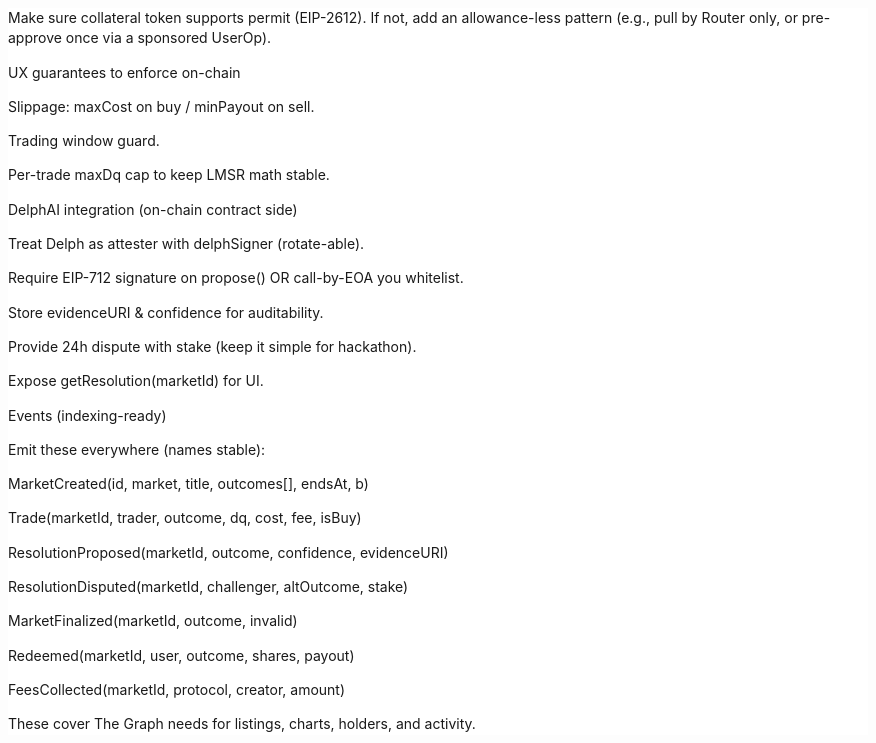 Make sure collateral token supports permit (EIP-2612). If not, add an allowance-less pattern (e.g., pull by Router only, or pre-approve once via a sponsored UserOp).

UX guarantees to enforce on-chain

Slippage: maxCost on buy / minPayout on sell.

Trading window guard.

Per-trade maxDq cap to keep LMSR math stable.

DelphAI integration (on-chain contract side)

Treat Delph as attester with delphSigner (rotate-able).

Require EIP-712 signature on propose() OR call-by-EOA you whitelist.

Store evidenceURI & confidence for auditability.

Provide 24h dispute with stake (keep it simple for hackathon).

Expose getResolution(marketId) for UI.

Events (indexing-ready)

Emit these everywhere (names stable):

MarketCreated(id, market, title, outcomes[], endsAt, b)

Trade(marketId, trader, outcome, dq, cost, fee, isBuy)

ResolutionProposed(marketId, outcome, confidence, evidenceURI)

ResolutionDisputed(marketId, challenger, altOutcome, stake)

MarketFinalized(marketId, outcome, invalid)

Redeemed(marketId, user, outcome, shares, payout)

FeesCollected(marketId, protocol, creator, amount)

These cover The Graph needs for listings, charts, holders, and activity.